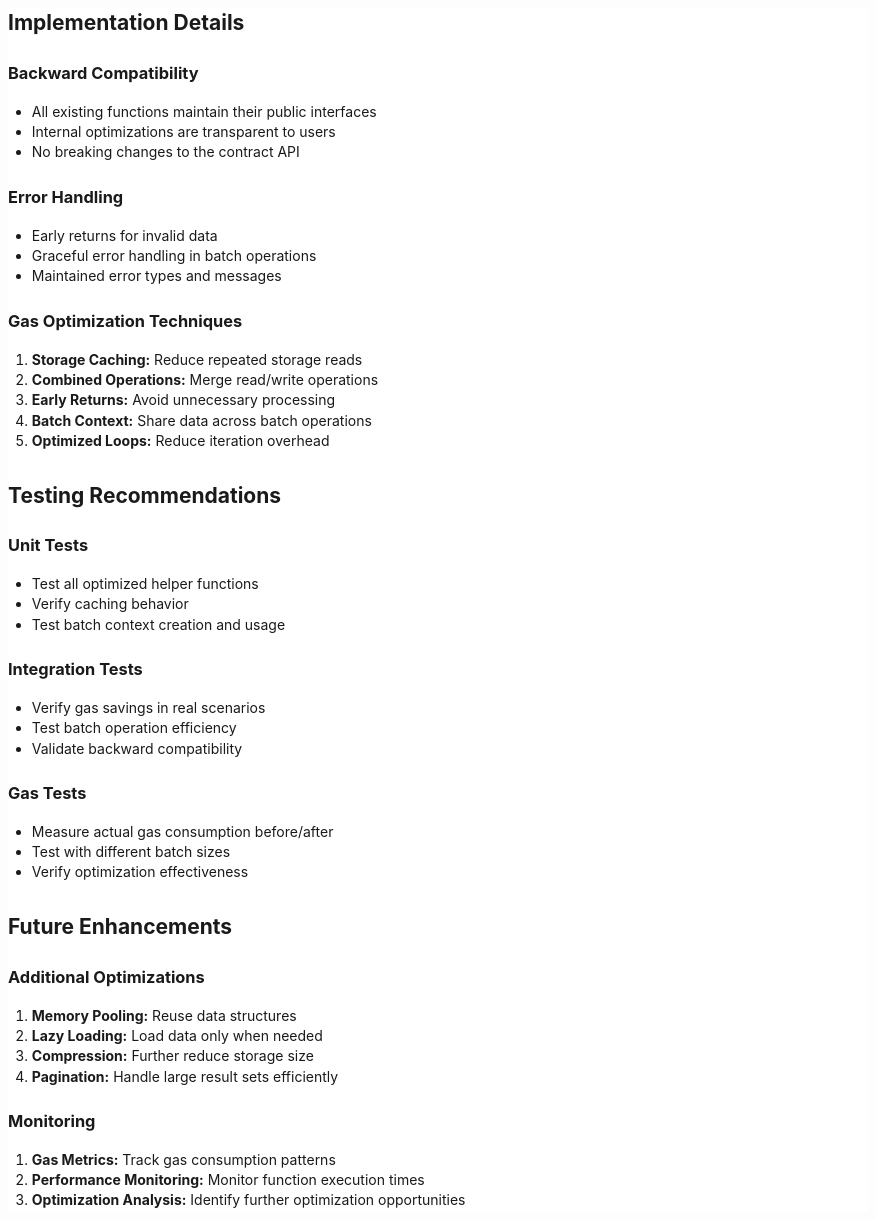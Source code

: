 ## Implementation Details

### Backward Compatibility
- All existing functions maintain their public interfaces
- Internal optimizations are transparent to users
- No breaking changes to the contract API

### Error Handling
- Early returns for invalid data
- Graceful error handling in batch operations
- Maintained error types and messages

### Gas Optimization Techniques
1. **Storage Caching:** Reduce repeated storage reads
2. **Combined Operations:** Merge read/write operations
3. **Early Returns:** Avoid unnecessary processing
4. **Batch Context:** Share data across batch operations
5. **Optimized Loops:** Reduce iteration overhead

## Testing Recommendations

### Unit Tests
- Test all optimized helper functions
- Verify caching behavior
- Test batch context creation and usage

### Integration Tests
- Verify gas savings in real scenarios
- Test batch operation efficiency
- Validate backward compatibility

### Gas Tests
- Measure actual gas consumption before/after
- Test with different batch sizes
- Verify optimization effectiveness

## Future Enhancements

### Additional Optimizations
1. **Memory Pooling:** Reuse data structures
2. **Lazy Loading:** Load data only when needed
3. **Compression:** Further reduce storage size
4. **Pagination:** Handle large result sets efficiently

### Monitoring
1. **Gas Metrics:** Track gas consumption patterns
2. **Performance Monitoring:** Monitor function execution times
3. **Optimization Analysis:** Identify further optimization opportunities
